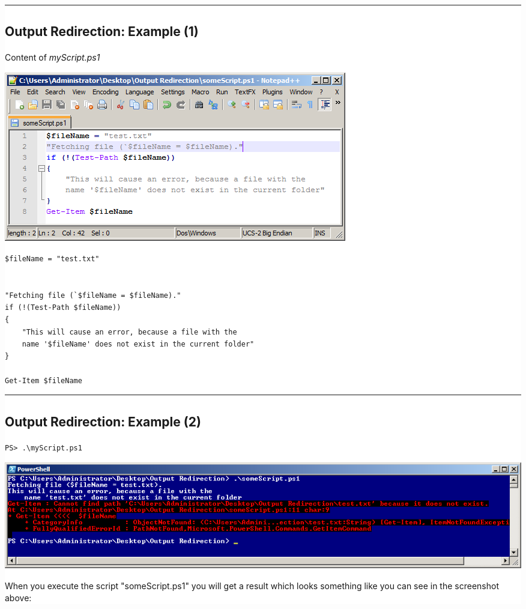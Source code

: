 ----------

## Output Redirection: Example (1) ##

Content of *myScript.ps1*

![Screenshot showing the content of the someScript.ps1 PowerShell script](resources/screenshots/Screenshot-57-Output-Redirection.png)

	$fileName = "test.txt"
	
	
	"Fetching file (`$fileName = $fileName)."
	if (!(Test-Path $fileName))
	{
	    "This will cause an error, because a file with the
	    name '$fileName' does not exist in the current folder"
	}
	
	Get-Item $fileName

----------

## Output Redirection: Example (2) ##

	PS> .\myScript.ps1

![Screenshot showing the result of the someScript.ps1 PowerShell script](resources/screenshots/Screenshot-51-Output-Redirection.png)

When you execute the script "someScript.ps1" you will get a result which looks something like you can see in the screenshot above:
